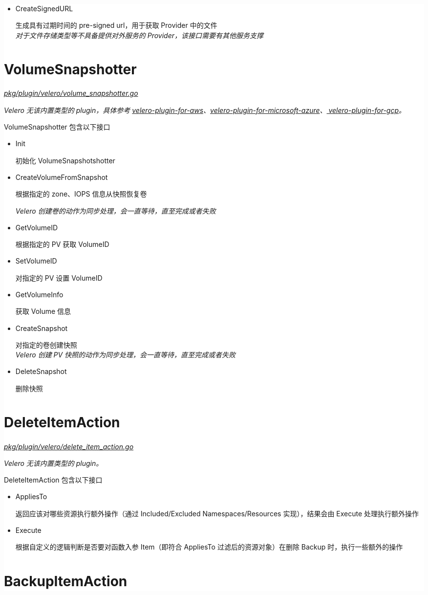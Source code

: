 - CreateSignedURL

  生成具有过期时间的 pre-signed url，用于获取 Provider 中的文件<br>*对于文件存储类型等不具备提供对外服务的 Provider，该接口需要有其他服务支撑*

# VolumeSnapshotter

*<u>pkg/plugin/velero/volume_snapshotter.go</u>*

*Velero 无该内置类型的 plugin，具体参考 [ velero-plugin-for-aws](https://github.com/vmware-tanzu/velero-plugin-for-aws)、[velero-plugin-for-microsoft-azure](https://github.com/vmware-tanzu/velero-plugin-for-microsoft-azure)、[ velero-plugin-for-gcp](https://github.com/vmware-tanzu/velero-plugin-for-gcp)。*

VolumeSnapshotter 包含以下接口

- Init

  初始化 VolumeSnapshotshotter

- CreateVolumeFromSnapshot

  根据指定的 zone、IOPS 信息从快照恢复卷<br>

  *Velero 创建卷的动作为同步处理，会一直等待，直至完成或者失败*

- GetVolumeID

  根据指定的 PV 获取 VolumeID

- SetVolumeID

  对指定的 PV 设置 VolumeID

- GetVolumeInfo

  获取 Volume 信息

- CreateSnapshot

  对指定的卷创建快照<br>*Velero 创建 PV 快照的动作为同步处理，会一直等待，直至完成或者失败*

- DeleteSnapshot

  删除快照

# DeleteItemAction

*<u>pkg/plugin/velero/delete_item_action.go</u>*

*Velero 无该内置类型的 plugin。*

DeleteItemAction 包含以下接口

- AppliesTo

  返回应该对哪些资源执行额外操作（通过 Included/Excluded Namespaces/Resources 实现），结果会由 Execute 处理执行额外操作

- Execute

  根据自定义的逻辑判断是否要对函数入参 Item（即符合 AppliesTo 过滤后的资源对象）在删除 Backup 时，执行一些额外的操作

# BackupItemAction
